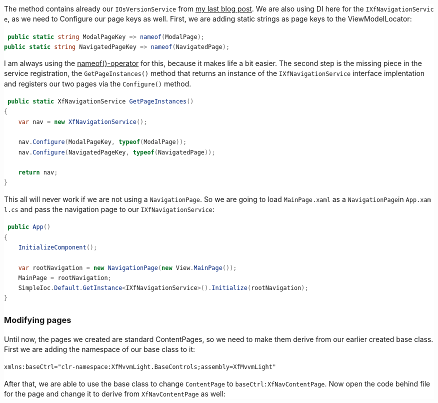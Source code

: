 The method contains already our `IOsVersionService` from [my last blog post](https://msicc.net/xamarin-forms-the-mvvmlight-toolkit-and-i-dependecy-injection/). We are also using DI here for the `IXfNavigationService`, as we need to Configure our page keys as well. First, we are adding static strings as page keys to the ViewModelLocator:

``` csharp
 public static string ModalPageKey => nameof(ModalPage);
public static string NavigatedPageKey => nameof(NavigatedPage);
```
 
I am always using the [nameof()-operator](https://docs.microsoft.com/en-us/dotnet/csharp/language-reference/keywords/nameof) for this, because it makes life a bit easier. The second step is the missing piece in the service registration, the `GetPageInstances()` method that returns an instance of the `IXfNavigationService` interface implentation and registers our two pages via the `Configure()` method.

``` csharp
 public static XfNavigationService GetPageInstances()
{
    var nav = new XfNavigationService();

    nav.Configure(ModalPageKey, typeof(ModalPage));
    nav.Configure(NavigatedPageKey, typeof(NavigatedPage));

    return nav;
}
```
 
This all will never work if we are not using a `NavigationPage`. So we are going to load `MainPage.xaml` as a `NavigationPage`in `App.xaml.cs` and pass the navigation page to our `IXfNavigationService`:

``` csharp
 public App()
{
    InitializeComponent();

    var rootNavigation = new NavigationPage(new View.MainPage());
    MainPage = rootNavigation;
    SimpleIoc.Default.GetInstance<IXfNavigationService>().Initialize(rootNavigation);
}
```
 
### Modifying pages

Until now, the pages we created are standard ContentPages, so we need to make them derive from our earlier created base class. First we are adding the namespace of our base class to it:

``` xml
xmlns:baseCtrl="clr-namespace:XfMvvmLight.BaseControls;assembly=XfMvvmLight"
```
 
After that, we are able to use the base class to change `ContentPage` to `baseCtrl:XfNavContentPage`. Now open the code behind file for the page and change it to derive from `XfNavContentPage` as well:
